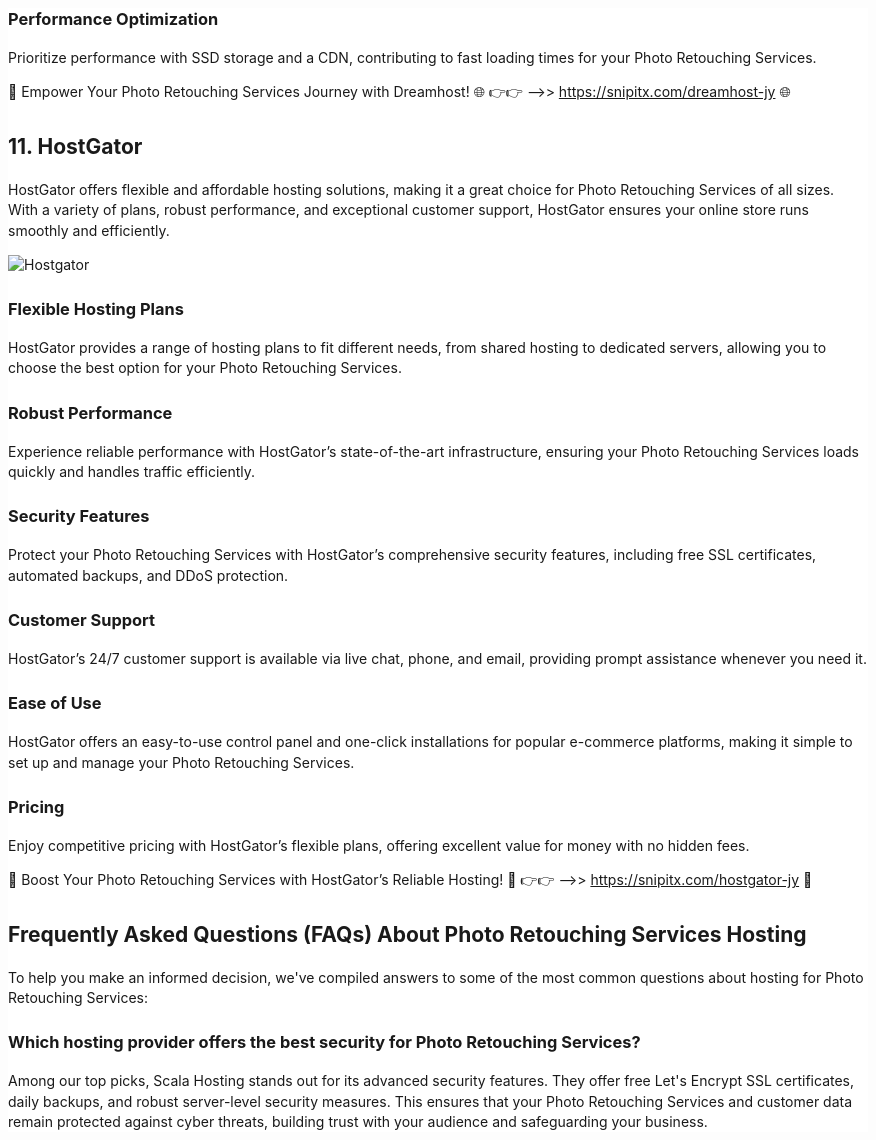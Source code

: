 ### Performance Optimization
Prioritize performance with SSD storage and a CDN, contributing to fast loading times for your Photo Retouching Services.

🚀 Empower Your Photo Retouching Services Journey with Dreamhost! 🌐
👉👉 -->> https://snipitx.com/dreamhost-jy 🌐

## 11. HostGator

HostGator offers flexible and affordable hosting solutions, making it a great choice for Photo Retouching Services of all sizes. With a variety of plans, robust performance, and exceptional customer support, HostGator ensures your online store runs smoothly and efficiently.

![Hostgator](https://i.imgur.com/SNC0dSu.jpeg "Hostgator Hosting")

### Flexible Hosting Plans
HostGator provides a range of hosting plans to fit different needs, from shared hosting to dedicated servers, allowing you to choose the best option for your Photo Retouching Services.

### Robust Performance
Experience reliable performance with HostGator’s state-of-the-art infrastructure, ensuring your Photo Retouching Services loads quickly and handles traffic efficiently.

### Security Features
Protect your Photo Retouching Services with HostGator’s comprehensive security features, including free SSL certificates, automated backups, and DDoS protection.

### Customer Support
HostGator’s 24/7 customer support is available via live chat, phone, and email, providing prompt assistance whenever you need it.

### Ease of Use
HostGator offers an easy-to-use control panel and one-click installations for popular e-commerce platforms, making it simple to set up and manage your Photo Retouching Services.

### Pricing
Enjoy competitive pricing with HostGator’s flexible plans, offering excellent value for money with no hidden fees.

🌟 Boost Your Photo Retouching Services with HostGator’s Reliable Hosting! 🚀
👉👉 -->> https://snipitx.com/hostgator-jy 🚀

## Frequently Asked Questions (FAQs) About Photo Retouching Services Hosting

To help you make an informed decision, we've compiled answers to some of the most common questions about hosting for Photo Retouching Services:

### Which hosting provider offers the best security for Photo Retouching Services? 
Among our top picks, Scala Hosting stands out for its advanced security features. They offer free Let's Encrypt SSL certificates, daily backups, and robust server-level security measures. This ensures that your Photo Retouching Services and customer data remain protected against cyber threats, building trust with your audience and safeguarding your business.
